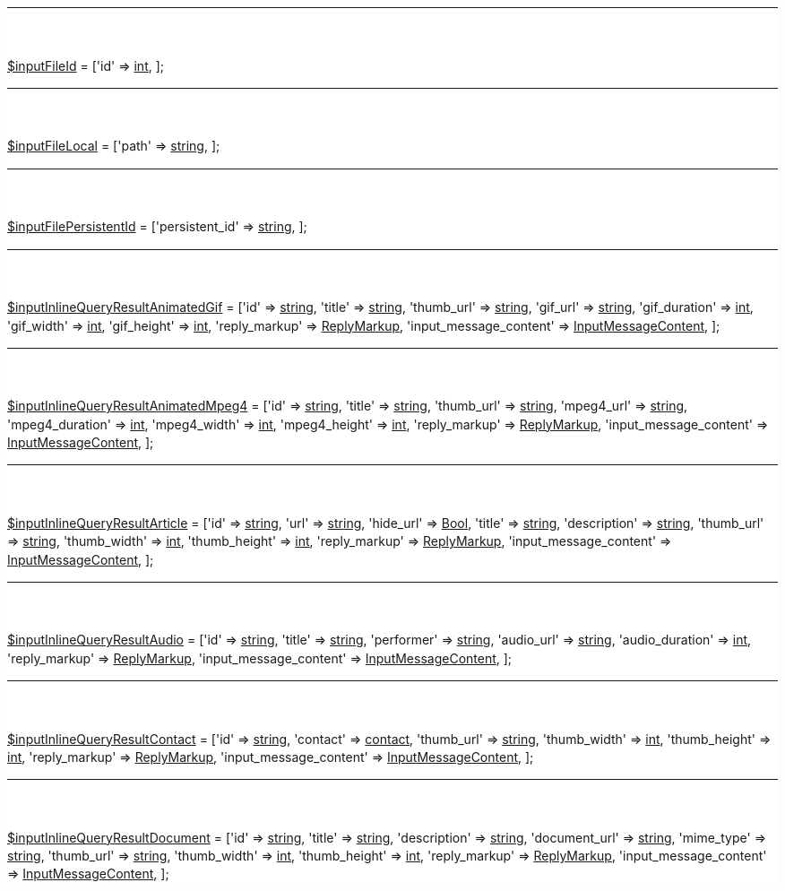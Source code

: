 ***
<br><br>[$inputFileId](../constructors/inputFileId.md) = \['id' => [int](../types/int.md), \];<a name="inputFileId"></a>  

***
<br><br>[$inputFileLocal](../constructors/inputFileLocal.md) = \['path' => [string](../types/string.md), \];<a name="inputFileLocal"></a>  

***
<br><br>[$inputFilePersistentId](../constructors/inputFilePersistentId.md) = \['persistent_id' => [string](../types/string.md), \];<a name="inputFilePersistentId"></a>  

***
<br><br>[$inputInlineQueryResultAnimatedGif](../constructors/inputInlineQueryResultAnimatedGif.md) = \['id' => [string](../types/string.md), 'title' => [string](../types/string.md), 'thumb_url' => [string](../types/string.md), 'gif_url' => [string](../types/string.md), 'gif_duration' => [int](../types/int.md), 'gif_width' => [int](../types/int.md), 'gif_height' => [int](../types/int.md), 'reply_markup' => [ReplyMarkup](../types/ReplyMarkup.md), 'input_message_content' => [InputMessageContent](../types/InputMessageContent.md), \];<a name="inputInlineQueryResultAnimatedGif"></a>  

***
<br><br>[$inputInlineQueryResultAnimatedMpeg4](../constructors/inputInlineQueryResultAnimatedMpeg4.md) = \['id' => [string](../types/string.md), 'title' => [string](../types/string.md), 'thumb_url' => [string](../types/string.md), 'mpeg4_url' => [string](../types/string.md), 'mpeg4_duration' => [int](../types/int.md), 'mpeg4_width' => [int](../types/int.md), 'mpeg4_height' => [int](../types/int.md), 'reply_markup' => [ReplyMarkup](../types/ReplyMarkup.md), 'input_message_content' => [InputMessageContent](../types/InputMessageContent.md), \];<a name="inputInlineQueryResultAnimatedMpeg4"></a>  

***
<br><br>[$inputInlineQueryResultArticle](../constructors/inputInlineQueryResultArticle.md) = \['id' => [string](../types/string.md), 'url' => [string](../types/string.md), 'hide_url' => [Bool](../types/Bool.md), 'title' => [string](../types/string.md), 'description' => [string](../types/string.md), 'thumb_url' => [string](../types/string.md), 'thumb_width' => [int](../types/int.md), 'thumb_height' => [int](../types/int.md), 'reply_markup' => [ReplyMarkup](../types/ReplyMarkup.md), 'input_message_content' => [InputMessageContent](../types/InputMessageContent.md), \];<a name="inputInlineQueryResultArticle"></a>  

***
<br><br>[$inputInlineQueryResultAudio](../constructors/inputInlineQueryResultAudio.md) = \['id' => [string](../types/string.md), 'title' => [string](../types/string.md), 'performer' => [string](../types/string.md), 'audio_url' => [string](../types/string.md), 'audio_duration' => [int](../types/int.md), 'reply_markup' => [ReplyMarkup](../types/ReplyMarkup.md), 'input_message_content' => [InputMessageContent](../types/InputMessageContent.md), \];<a name="inputInlineQueryResultAudio"></a>  

***
<br><br>[$inputInlineQueryResultContact](../constructors/inputInlineQueryResultContact.md) = \['id' => [string](../types/string.md), 'contact' => [contact](../constructors/contact.md), 'thumb_url' => [string](../types/string.md), 'thumb_width' => [int](../types/int.md), 'thumb_height' => [int](../types/int.md), 'reply_markup' => [ReplyMarkup](../types/ReplyMarkup.md), 'input_message_content' => [InputMessageContent](../types/InputMessageContent.md), \];<a name="inputInlineQueryResultContact"></a>  

***
<br><br>[$inputInlineQueryResultDocument](../constructors/inputInlineQueryResultDocument.md) = \['id' => [string](../types/string.md), 'title' => [string](../types/string.md), 'description' => [string](../types/string.md), 'document_url' => [string](../types/string.md), 'mime_type' => [string](../types/string.md), 'thumb_url' => [string](../types/string.md), 'thumb_width' => [int](../types/int.md), 'thumb_height' => [int](../types/int.md), 'reply_markup' => [ReplyMarkup](../types/ReplyMarkup.md), 'input_message_content' => [InputMessageContent](../types/InputMessageContent.md), \];<a name="inputInlineQueryResultDocument"></a>  
